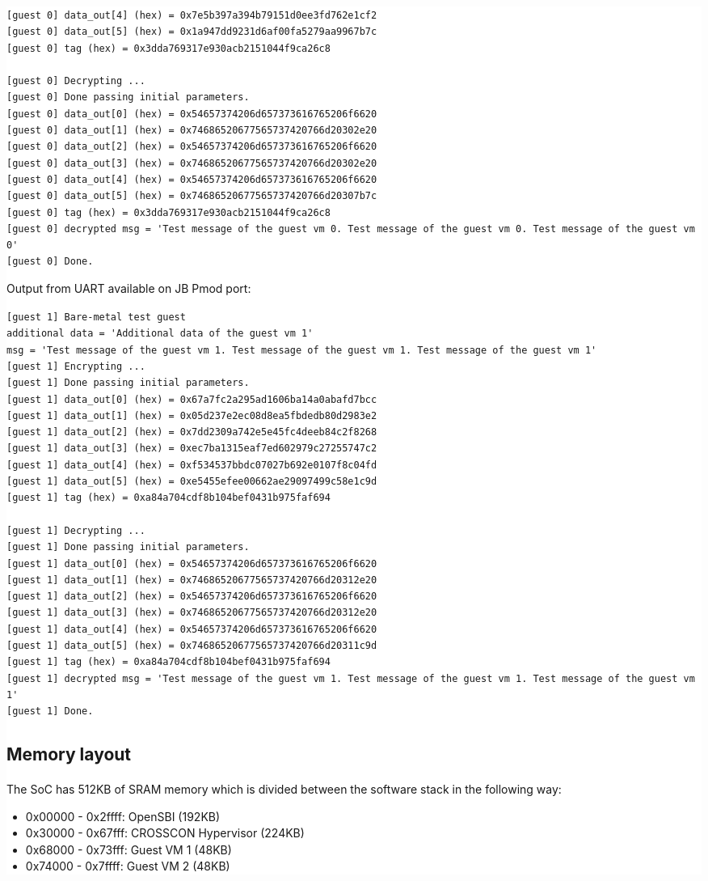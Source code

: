 ```
[guest 0] data_out[4] (hex) = 0x7e5b397a394b79151d0ee3fd762e1cf2
[guest 0] data_out[5] (hex) = 0x1a947dd9231d6af00fa5279aa9967b7c
[guest 0] tag (hex) = 0x3dda769317e930acb2151044f9ca26c8

[guest 0] Decrypting ...
[guest 0] Done passing initial parameters.
[guest 0] data_out[0] (hex) = 0x54657374206d657373616765206f6620
[guest 0] data_out[1] (hex) = 0x74686520677565737420766d20302e20
[guest 0] data_out[2] (hex) = 0x54657374206d657373616765206f6620
[guest 0] data_out[3] (hex) = 0x74686520677565737420766d20302e20
[guest 0] data_out[4] (hex) = 0x54657374206d657373616765206f6620
[guest 0] data_out[5] (hex) = 0x74686520677565737420766d20307b7c
[guest 0] tag (hex) = 0x3dda769317e930acb2151044f9ca26c8
[guest 0] decrypted msg = 'Test message of the guest vm 0. Test message of the guest vm 0. Test message of the guest vm 0'
[guest 0] Done.
```

Output from UART available on JB Pmod port:
```
[guest 1] Bare-metal test guest
additional data = 'Additional data of the guest vm 1'
msg = 'Test message of the guest vm 1. Test message of the guest vm 1. Test message of the guest vm 1'
[guest 1] Encrypting ...
[guest 1] Done passing initial parameters.
[guest 1] data_out[0] (hex) = 0x67a7fc2a295ad1606ba14a0abafd7bcc
[guest 1] data_out[1] (hex) = 0x05d237e2ec08d8ea5fbdedb80d2983e2
[guest 1] data_out[2] (hex) = 0x7dd2309a742e5e45fc4deeb84c2f8268
[guest 1] data_out[3] (hex) = 0xec7ba1315eaf7ed602979c27255747c2
[guest 1] data_out[4] (hex) = 0xf534537bbdc07027b692e0107f8c04fd
[guest 1] data_out[5] (hex) = 0xe5455efee00662ae29097499c58e1c9d
[guest 1] tag (hex) = 0xa84a704cdf8b104bef0431b975faf694

[guest 1] Decrypting ...
[guest 1] Done passing initial parameters.
[guest 1] data_out[0] (hex) = 0x54657374206d657373616765206f6620
[guest 1] data_out[1] (hex) = 0x74686520677565737420766d20312e20
[guest 1] data_out[2] (hex) = 0x54657374206d657373616765206f6620
[guest 1] data_out[3] (hex) = 0x74686520677565737420766d20312e20
[guest 1] data_out[4] (hex) = 0x54657374206d657373616765206f6620
[guest 1] data_out[5] (hex) = 0x74686520677565737420766d20311c9d
[guest 1] tag (hex) = 0xa84a704cdf8b104bef0431b975faf694
[guest 1] decrypted msg = 'Test message of the guest vm 1. Test message of the guest vm 1. Test message of the guest vm 1'
[guest 1] Done.
```

## Memory layout

The SoC has 512KB of SRAM memory which is divided between the software stack in the following way:
- 0x00000 - 0x2ffff: OpenSBI (192KB)
- 0x30000 - 0x67fff: CROSSCON Hypervisor (224KB)
- 0x68000 - 0x73fff: Guest VM 1 (48KB) 
- 0x74000 - 0x7ffff: Guest VM 2 (48KB) 
